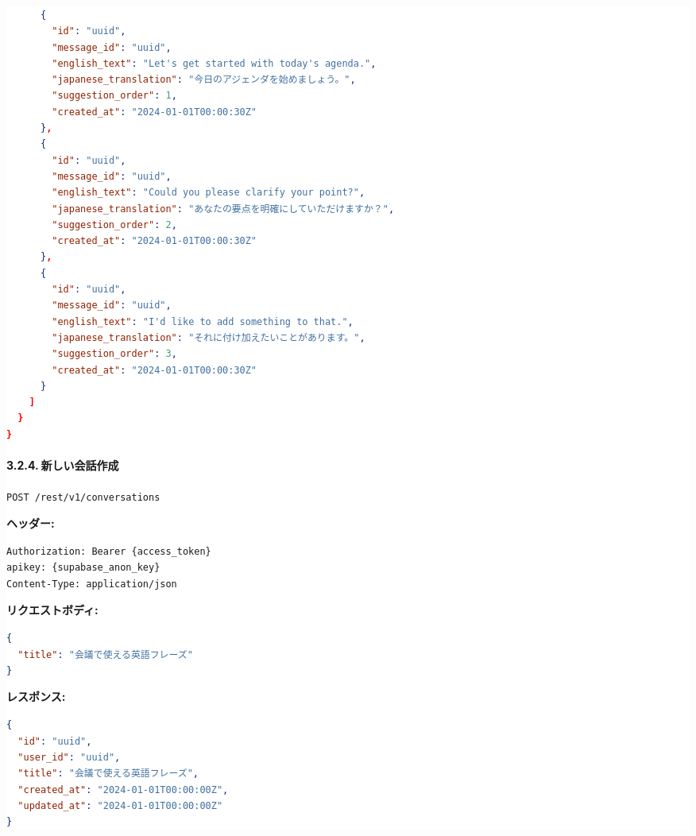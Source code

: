 ```json
      {
        "id": "uuid",
        "message_id": "uuid",
        "english_text": "Let's get started with today's agenda.",
        "japanese_translation": "今日のアジェンダを始めましょう。",
        "suggestion_order": 1,
        "created_at": "2024-01-01T00:00:30Z"
      },
      {
        "id": "uuid",
        "message_id": "uuid",
        "english_text": "Could you please clarify your point?",
        "japanese_translation": "あなたの要点を明確にしていただけますか？",
        "suggestion_order": 2,
        "created_at": "2024-01-01T00:00:30Z"
      },
      {
        "id": "uuid",
        "message_id": "uuid",
        "english_text": "I'd like to add something to that.",
        "japanese_translation": "それに付け加えたいことがあります。",
        "suggestion_order": 3,
        "created_at": "2024-01-01T00:00:30Z"
      }
    ]
  }
}
```

#### 3.2.4. 新しい会話作成

```
POST /rest/v1/conversations
```

**ヘッダー:**

```
Authorization: Bearer {access_token}
apikey: {supabase_anon_key}
Content-Type: application/json
```

**リクエストボディ:**

```json
{
  "title": "会議で使える英語フレーズ"
}
```

**レスポンス:**

```json
{
  "id": "uuid",
  "user_id": "uuid",
  "title": "会議で使える英語フレーズ",
  "created_at": "2024-01-01T00:00:00Z",
  "updated_at": "2024-01-01T00:00:00Z"
}
```
